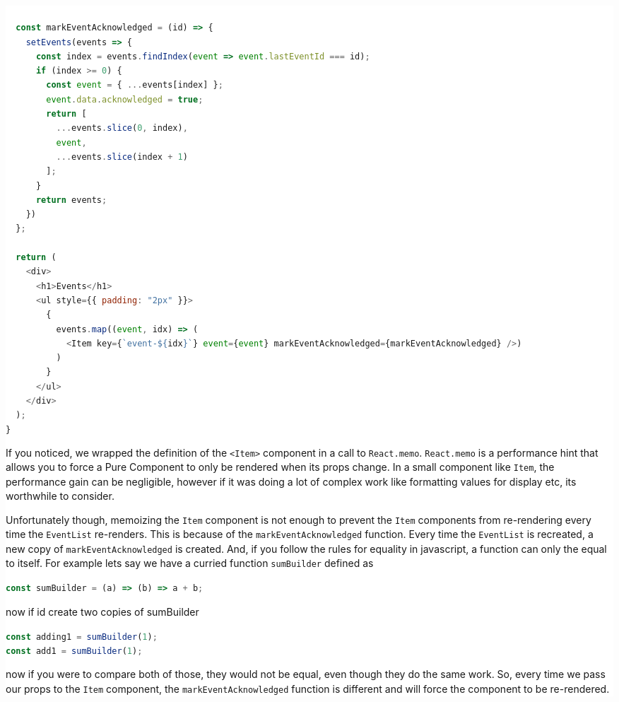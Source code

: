 ```javascript

  const markEventAcknowledged = (id) => {
    setEvents(events => {
      const index = events.findIndex(event => event.lastEventId === id);
      if (index >= 0) {
        const event = { ...events[index] };
        event.data.acknowledged = true;
        return [
          ...events.slice(0, index),
          event,
          ...events.slice(index + 1)
        ];
      }
      return events;
    })
  };

  return (
    <div>
      <h1>Events</h1>
      <ul style={{ padding: "2px" }}>
        {
          events.map((event, idx) => (
            <Item key={`event-${idx}`} event={event} markEventAcknowledged={markEventAcknowledged} />)
          )
        }
      </ul>
    </div>
  );
}

```
If you noticed, we wrapped the definition of the `<Item>` component in a call to `React.memo`. `React.memo` is a performance hint that allows you to force a Pure Component to only be rendered when its props change. In a small component like `Item`, the performance gain can be negligible, however if it was doing a lot of complex work like formatting values for display etc, its worthwhile to consider. 

Unfortunately though, memoizing the `Item` component is not enough to prevent the `Item` components from re-rendering every time the `EventList` re-renders. This is because of the `markEventAcknowledged` function. Every time the `EventList` is recreated, a new copy of `markEventAcknowledged` is created. And, if you follow the rules for equality in javascript, a function can only the equal to itself. For example lets say we have a curried function `sumBuilder` defined as 
```javascript
const sumBuilder = (a) => (b) => a + b;
```

now if id create two copies of sumBuilder

```javascript
const adding1 = sumBuilder(1);
const add1 = sumBuilder(1);
```
now if you were to compare both of those, they would not be equal, even though they do the same work. So, every time we pass our props to the `Item` component, the `markEventAcknowledged` function is different and will force the component to be re-rendered.
